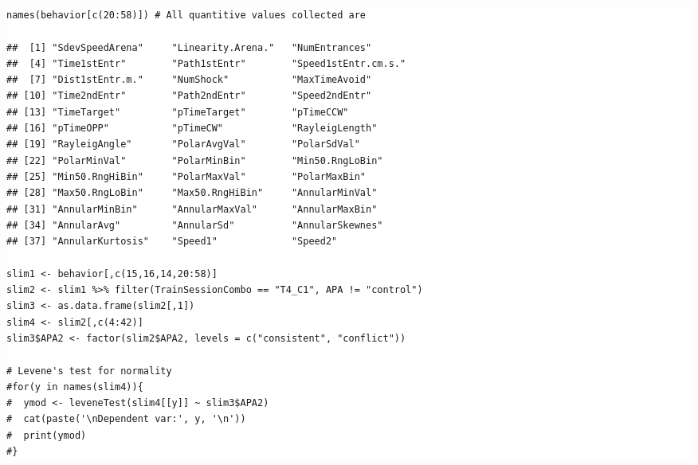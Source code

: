     names(behavior[c(20:58)]) # All quantitive values collected are

    ##  [1] "SdevSpeedArena"     "Linearity.Arena."   "NumEntrances"      
    ##  [4] "Time1stEntr"        "Path1stEntr"        "Speed1stEntr.cm.s."
    ##  [7] "Dist1stEntr.m."     "NumShock"           "MaxTimeAvoid"      
    ## [10] "Time2ndEntr"        "Path2ndEntr"        "Speed2ndEntr"      
    ## [13] "TimeTarget"         "pTimeTarget"        "pTimeCCW"          
    ## [16] "pTimeOPP"           "pTimeCW"            "RayleigLength"     
    ## [19] "RayleigAngle"       "PolarAvgVal"        "PolarSdVal"        
    ## [22] "PolarMinVal"        "PolarMinBin"        "Min50.RngLoBin"    
    ## [25] "Min50.RngHiBin"     "PolarMaxVal"        "PolarMaxBin"       
    ## [28] "Max50.RngLoBin"     "Max50.RngHiBin"     "AnnularMinVal"     
    ## [31] "AnnularMinBin"      "AnnularMaxVal"      "AnnularMaxBin"     
    ## [34] "AnnularAvg"         "AnnularSd"          "AnnularSkewnes"    
    ## [37] "AnnularKurtosis"    "Speed1"             "Speed2"

    slim1 <- behavior[,c(15,16,14,20:58)]
    slim2 <- slim1 %>% filter(TrainSessionCombo == "T4_C1", APA != "control") 
    slim3 <- as.data.frame(slim2[,1])
    slim4 <- slim2[,c(4:42)]
    slim3$APA2 <- factor(slim2$APA2, levels = c("consistent", "conflict"))

    # Levene's test for normality
    #for(y in names(slim4)){
    #  ymod <- leveneTest(slim4[[y]] ~ slim3$APA2)
    #  cat(paste('\nDependent var:', y, '\n'))
    #  print(ymod)
    #}
